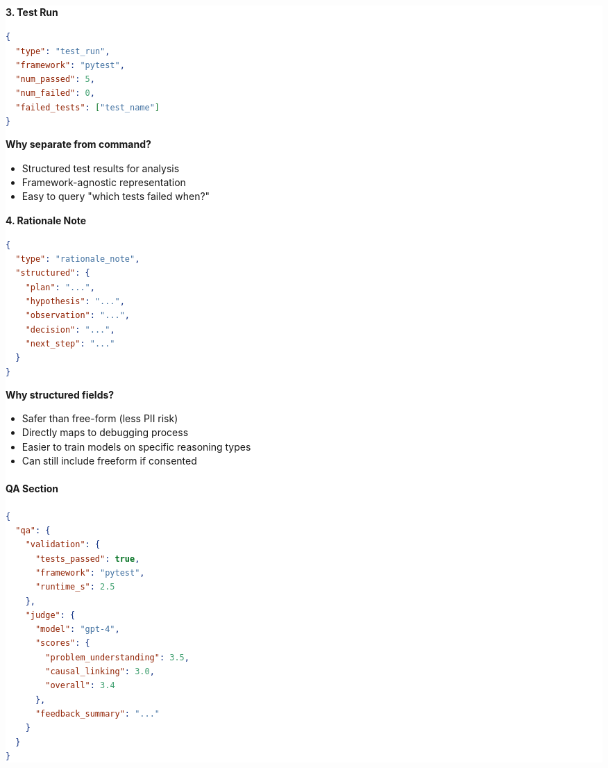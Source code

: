 **3. Test Run**
```json
{
  "type": "test_run",
  "framework": "pytest",
  "num_passed": 5,
  "num_failed": 0,
  "failed_tests": ["test_name"]
}
```

**Why separate from command?**
- Structured test results for analysis
- Framework-agnostic representation
- Easy to query "which tests failed when?"

**4. Rationale Note**
```json
{
  "type": "rationale_note",
  "structured": {
    "plan": "...",
    "hypothesis": "...",
    "observation": "...",
    "decision": "...",
    "next_step": "..."
  }
}
```

**Why structured fields?**
- Safer than free-form (less PII risk)
- Directly maps to debugging process
- Easier to train models on specific reasoning types
- Can still include freeform if consented

#### **QA Section**

```json
{
  "qa": {
    "validation": {
      "tests_passed": true,
      "framework": "pytest",
      "runtime_s": 2.5
    },
    "judge": {
      "model": "gpt-4",
      "scores": {
        "problem_understanding": 3.5,
        "causal_linking": 3.0,
        "overall": 3.4
      },
      "feedback_summary": "..."
    }
  }
}
```
